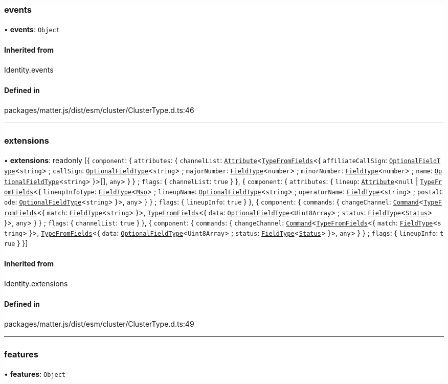 ### events

• **events**: `Object`

#### Inherited from

Identity.events

#### Defined in

packages/matter.js/dist/esm/cluster/ClusterType.d.ts:46

___

### extensions

• **extensions**: readonly [\{ `component`: \{ `attributes`: \{ `channelList`: [`Attribute`](exports_cluster.Attribute.md)\<[`TypeFromFields`](../modules/exports_tlv.md#typefromfields)\<\{ `affiliateCallSign`: [`OptionalFieldType`](exports_tlv.OptionalFieldType.md)\<`string`\> ; `callSign`: [`OptionalFieldType`](exports_tlv.OptionalFieldType.md)\<`string`\> ; `majorNumber`: [`FieldType`](exports_tlv.FieldType.md)\<`number`\> ; `minorNumber`: [`FieldType`](exports_tlv.FieldType.md)\<`number`\> ; `name`: [`OptionalFieldType`](exports_tlv.OptionalFieldType.md)\<`string`\>  }\>[], `any`\>  }  } ; `flags`: \{ `channelList`: ``true``  }  }, \{ `component`: \{ `attributes`: \{ `lineup`: [`Attribute`](exports_cluster.Attribute.md)\<``null`` \| [`TypeFromFields`](../modules/exports_tlv.md#typefromfields)\<\{ `lineupInfoType`: [`FieldType`](exports_tlv.FieldType.md)\<[`Mso`](../enums/exports_cluster.Channel.LineupInfoType.md#mso)\> ; `lineupName`: [`OptionalFieldType`](exports_tlv.OptionalFieldType.md)\<`string`\> ; `operatorName`: [`FieldType`](exports_tlv.FieldType.md)\<`string`\> ; `postalCode`: [`OptionalFieldType`](exports_tlv.OptionalFieldType.md)\<`string`\>  }\>, `any`\>  }  } ; `flags`: \{ `lineupInfo`: ``true``  }  }, \{ `component`: \{ `commands`: \{ `changeChannel`: [`Command`](exports_cluster.Command.md)\<[`TypeFromFields`](../modules/exports_tlv.md#typefromfields)\<\{ `match`: [`FieldType`](exports_tlv.FieldType.md)\<`string`\>  }\>, [`TypeFromFields`](../modules/exports_tlv.md#typefromfields)\<\{ `data`: [`OptionalFieldType`](exports_tlv.OptionalFieldType.md)\<`Uint8Array`\> ; `status`: [`FieldType`](exports_tlv.FieldType.md)\<[`Status`](../enums/exports_cluster.Channel.Status.md)\>  }\>, `any`\>  }  } ; `flags`: \{ `channelList`: ``true``  }  }, \{ `component`: \{ `commands`: \{ `changeChannel`: [`Command`](exports_cluster.Command.md)\<[`TypeFromFields`](../modules/exports_tlv.md#typefromfields)\<\{ `match`: [`FieldType`](exports_tlv.FieldType.md)\<`string`\>  }\>, [`TypeFromFields`](../modules/exports_tlv.md#typefromfields)\<\{ `data`: [`OptionalFieldType`](exports_tlv.OptionalFieldType.md)\<`Uint8Array`\> ; `status`: [`FieldType`](exports_tlv.FieldType.md)\<[`Status`](../enums/exports_cluster.Channel.Status.md)\>  }\>, `any`\>  }  } ; `flags`: \{ `lineupInfo`: ``true``  }  }]

#### Inherited from

Identity.extensions

#### Defined in

packages/matter.js/dist/esm/cluster/ClusterType.d.ts:49

___

### features

• **features**: `Object`
